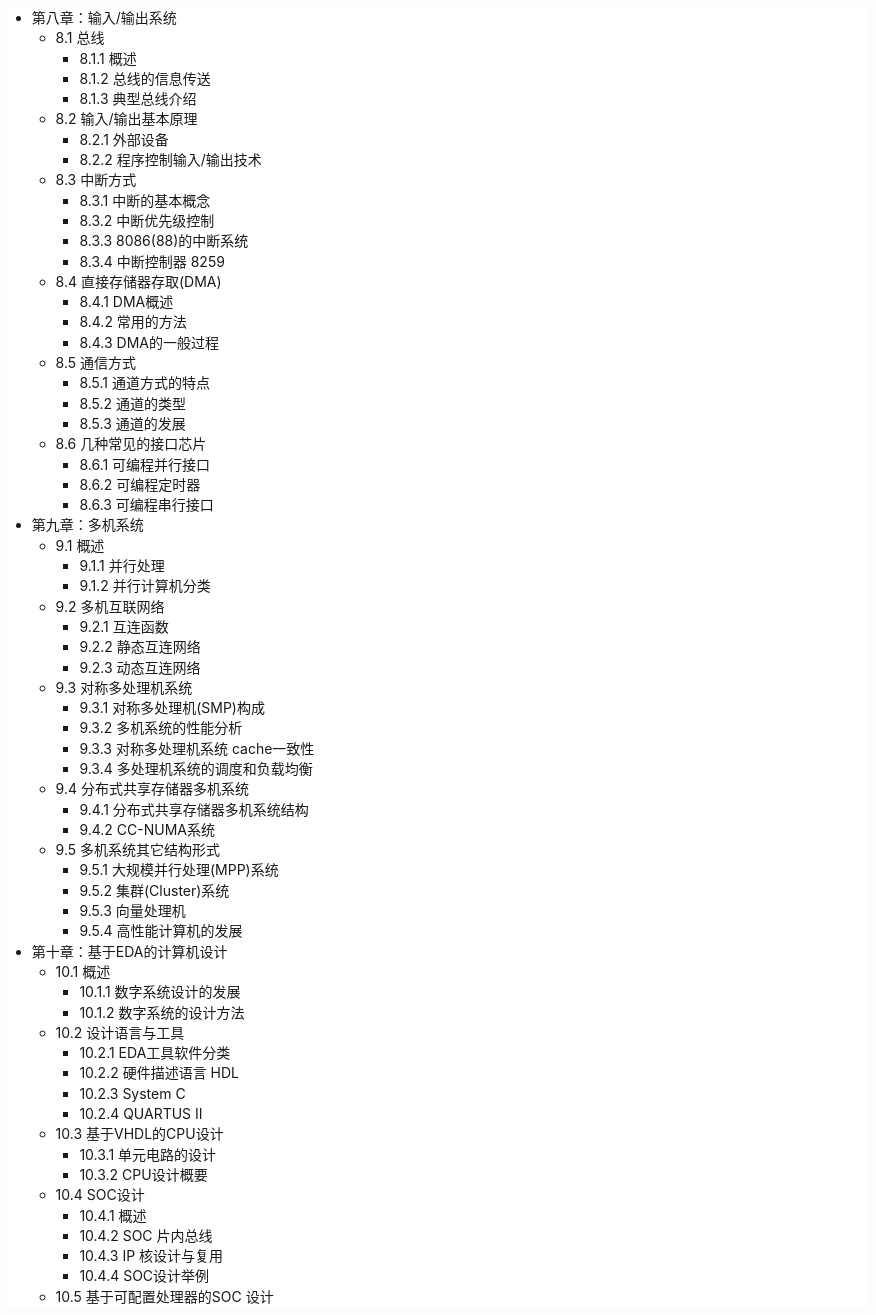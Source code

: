 * 第八章：输入/输出系统
	* 8.1 总线
		* 8.1.1 概述
		* 8.1.2 总线的信息传送
		* 8.1.3 典型总线介绍
	* 8.2 输入/输出基本原理
		* 8.2.1 外部设备
		* 8.2.2 程序控制输入/输出技术
	* 8.3 中断方式
		* 8.3.1 中断的基本概念
		* 8.3.2 中断优先级控制
		* 8.3.3 8086(88)的中断系统
		* 8.3.4 中断控制器 8259
	* 8.4 直接存储器存取(DMA)
		* 8.4.1 DMA概述
		* 8.4.2 常用的方法
		* 8.4.3 DMA的一般过程
	* 8.5 通信方式
		* 8.5.1 通道方式的特点
		* 8.5.2 通道的类型
		* 8.5.3 通道的发展
	* 8.6 几种常见的接口芯片
		* 8.6.1 可编程并行接口
		* 8.6.2 可编程定时器
		* 8.6.3 可编程串行接口
* 第九章：多机系统
	* 9.1 概述
		* 9.1.1 并行处理
		* 9.1.2 并行计算机分类
	* 9.2 多机互联网络
		* 9.2.1 互连函数
		* 9.2.2 静态互连网络
		* 9.2.3 动态互连网络
	* 9.3 对称多处理机系统
		* 9.3.1 对称多处理机(SMP)构成
		* 9.3.2 多机系统的性能分析
		* 9.3.3 对称多处理机系统 cache一致性
		* 9.3.4 多处理机系统的调度和负载均衡
	* 9.4 分布式共享存储器多机系统
		* 9.4.1 分布式共享存储器多机系统结构
		* 9.4.2 CC-NUMA系统
	* 9.5 多机系统其它结构形式
		* 9.5.1 大规模并行处理(MPP)系统
		* 9.5.2 集群(Cluster)系统
		* 9.5.3 向量处理机
		* 9.5.4 高性能计算机的发展
* 第十章：基于EDA的计算机设计
	* 10.1 概述
		* 10.1.1 数字系统设计的发展
		* 10.1.2 数字系统的设计方法
	* 10.2 设计语言与工具
		* 10.2.1 EDA工具软件分类
		* 10.2.2 硬件描述语言 HDL
		* 10.2.3 System C
		* 10.2.4 QUARTUS II
	* 10.3 基于VHDL的CPU设计
		* 10.3.1 单元电路的设计
		* 10.3.2 CPU设计概要
	* 10.4 SOC设计
		* 10.4.1 概述
		* 10.4.2 SOC 片内总线
		* 10.4.3 IP 核设计与复用
		* 10.4.4 SOC设计举例
	* 10.5 基于可配置处理器的SOC 设计